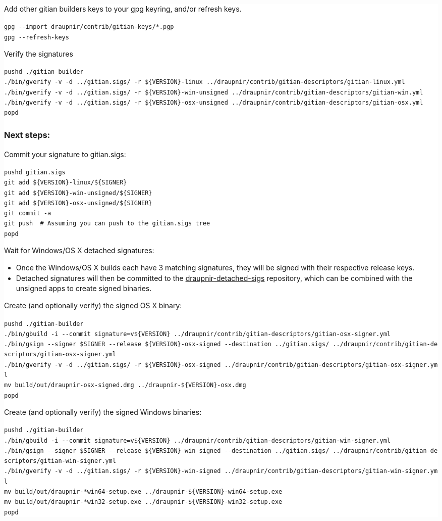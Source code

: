 Add other gitian builders keys to your gpg keyring, and/or refresh keys.

    gpg --import draupnir/contrib/gitian-keys/*.pgp
    gpg --refresh-keys

Verify the signatures

    pushd ./gitian-builder
    ./bin/gverify -v -d ../gitian.sigs/ -r ${VERSION}-linux ../draupnir/contrib/gitian-descriptors/gitian-linux.yml
    ./bin/gverify -v -d ../gitian.sigs/ -r ${VERSION}-win-unsigned ../draupnir/contrib/gitian-descriptors/gitian-win.yml
    ./bin/gverify -v -d ../gitian.sigs/ -r ${VERSION}-osx-unsigned ../draupnir/contrib/gitian-descriptors/gitian-osx.yml
    popd

### Next steps:

Commit your signature to gitian.sigs:

    pushd gitian.sigs
    git add ${VERSION}-linux/${SIGNER}
    git add ${VERSION}-win-unsigned/${SIGNER}
    git add ${VERSION}-osx-unsigned/${SIGNER}
    git commit -a
    git push  # Assuming you can push to the gitian.sigs tree
    popd

Wait for Windows/OS X detached signatures:

- Once the Windows/OS X builds each have 3 matching signatures, they will be signed with their respective release keys.
- Detached signatures will then be committed to the [draupnir-detached-sigs](https://github.com/Neslin247/draupnir-detached-sigs) repository, which can be combined with the unsigned apps to create signed binaries.

Create (and optionally verify) the signed OS X binary:

    pushd ./gitian-builder
    ./bin/gbuild -i --commit signature=v${VERSION} ../draupnir/contrib/gitian-descriptors/gitian-osx-signer.yml
    ./bin/gsign --signer $SIGNER --release ${VERSION}-osx-signed --destination ../gitian.sigs/ ../draupnir/contrib/gitian-descriptors/gitian-osx-signer.yml
    ./bin/gverify -v -d ../gitian.sigs/ -r ${VERSION}-osx-signed ../draupnir/contrib/gitian-descriptors/gitian-osx-signer.yml
    mv build/out/draupnir-osx-signed.dmg ../draupnir-${VERSION}-osx.dmg
    popd

Create (and optionally verify) the signed Windows binaries:

    pushd ./gitian-builder
    ./bin/gbuild -i --commit signature=v${VERSION} ../draupnir/contrib/gitian-descriptors/gitian-win-signer.yml
    ./bin/gsign --signer $SIGNER --release ${VERSION}-win-signed --destination ../gitian.sigs/ ../draupnir/contrib/gitian-descriptors/gitian-win-signer.yml
    ./bin/gverify -v -d ../gitian.sigs/ -r ${VERSION}-win-signed ../draupnir/contrib/gitian-descriptors/gitian-win-signer.yml
    mv build/out/draupnir-*win64-setup.exe ../draupnir-${VERSION}-win64-setup.exe
    mv build/out/draupnir-*win32-setup.exe ../draupnir-${VERSION}-win32-setup.exe
    popd
